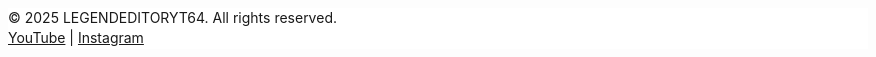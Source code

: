   <footer>
    &copy; 2025 LEGENDEDITORYT64. All rights reserved.
    <div class="social">
      <a href="#">YouTube</a> | <a href="#">Instagram</a>
    </div>
  </footer>

</body>
</html>
